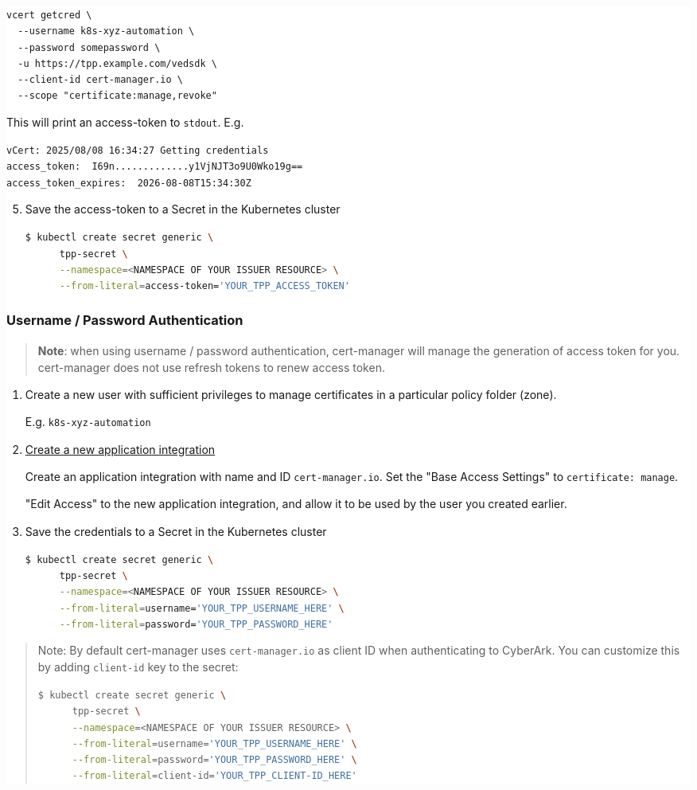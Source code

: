    ```
   vcert getcred \
     --username k8s-xyz-automation \
     --password somepassword \
     -u https://tpp.example.com/vedsdk \
     --client-id cert-manager.io \
     --scope "certificate:manage,revoke"
   ```

   This will print an access-token to `stdout`. E.g.

   ```
   vCert: 2025/08/08 16:34:27 Getting credentials
   access_token:  I69n.............y1VjNJT3o9U0Wko19g==
   access_token_expires:  2026-08-08T15:34:30Z
   ```

5. Save the access-token to a Secret in the Kubernetes cluster

    ```bash
    $ kubectl create secret generic \
          tpp-secret \
          --namespace=<NAMESPACE OF YOUR ISSUER RESOURCE> \
          --from-literal=access-token='YOUR_TPP_ACCESS_TOKEN'
    ```

### Username / Password Authentication

> **Note**: when using username  / password authentication, cert-manager will manage the generation of access token for you. cert-manager does not use refresh tokens to renew access token.

1. Create a new user with sufficient privileges to manage certificates in a particular policy folder (zone).

   E.g. `k8s-xyz-automation`

2. [Create a new application integration](https://docs.venafi.com/Docs/current/TopNav/Content/API-ApplicationIntegration/t-APIAppIntegrations-creating.php)

   Create an application integration with name and ID `cert-manager.io`.
   Set the "Base Access Settings" to `certificate: manage`.

   "Edit Access" to the new application integration, and allow it to be used by the user you created earlier.

3. Save the credentials to a Secret in the Kubernetes cluster

    ```bash
    $ kubectl create secret generic \
          tpp-secret \
          --namespace=<NAMESPACE OF YOUR ISSUER RESOURCE> \
          --from-literal=username='YOUR_TPP_USERNAME_HERE' \
          --from-literal=password='YOUR_TPP_PASSWORD_HERE'
    ```


> Note: By default cert-manager uses `cert-manager.io` as client ID when authenticating to CyberArk. You can customize this by adding `client-id` key to the secret:
>```bash
>$ kubectl create secret generic \
>       tpp-secret \
>       --namespace=<NAMESPACE OF YOUR ISSUER RESOURCE> \
>       --from-literal=username='YOUR_TPP_USERNAME_HERE' \
>       --from-literal=password='YOUR_TPP_PASSWORD_HERE' \
>       --from-literal=client-id='YOUR_TPP_CLIENT-ID_HERE'
>```
